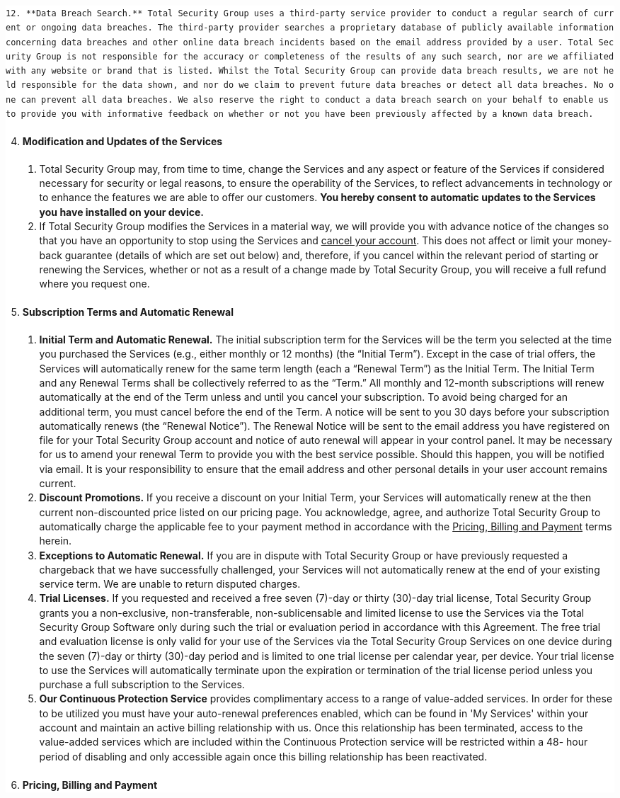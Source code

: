     12. **Data Breach Search.** Total Security Group uses a third-party service provider to conduct a regular search of current or ongoing data breaches. The third-party provider searches a proprietary database of publicly available information concerning data breaches and other online data breach incidents based on the email address provided by a user. Total Security Group is not responsible for the accuracy or completeness of the results of any such search, nor are we affiliated with any website or brand that is listed. Whilst the Total Security Group can provide data breach results, we are not held responsible for the data shown, and nor do we claim to prevent future data breaches or detect all data breaches. No one can prevent all data breaches. We also reserve the right to conduct a data breach search on your behalf to enable us to provide you with informative feedback on whether or not you have been previously affected by a known data breach.
4. #### **Modification and Updates of the Services**
    
    1. Total Security Group may, from time to time, change the Services and any aspect or feature of the Services if considered necessary for security or legal reasons, to ensure the operability of the Services, to reflect advancements in technology or to enhance the features we are able to offer our customers. **You hereby consent to automatic updates to the Services you have installed on your device.**
    2. If Total Security Group modifies the Services in a material way, we will provide you with advance notice of the changes so that you have an opportunity to stop using the Services and [cancel your account](https://www.totaladblock.com/cancellation-form). This does not affect or limit your money-back guarantee (details of which are set out below) and, therefore, if you cancel within the relevant period of starting or renewing the Services, whether or not as a result of a change made by Total Security Group, you will receive a full refund where you request one.
5. #### **Subscription Terms and Automatic Renewal**
    
    1. **Initial Term and Automatic Renewal.** The initial subscription term for the Services will be the term you selected at the time you purchased the Services (e.g., either monthly or 12 months) (the “Initial Term”). Except in the case of trial offers, the Services will automatically renew for the same term length (each a “Renewal Term”) as the Initial Term. The Initial Term and any Renewal Terms shall be collectively referred to as the “Term.” All monthly and 12-month subscriptions will renew automatically at the end of the Term unless and until you cancel your subscription. To avoid being charged for an additional term, you must cancel before the end of the Term. A notice will be sent to you 30 days before your subscription automatically renews (the “Renewal Notice”). The Renewal Notice will be sent to the email address you have registered on file for your Total Security Group account and notice of auto renewal will appear in your control panel. It may be necessary for us to amend your renewal Term to provide you with the best service possible. Should this happen, you will be notified via email. It is your responsibility to ensure that the email address and other personal details in your user account remains current.
    2. **Discount Promotions.** If you receive a discount on your Initial Term, your Services will automatically renew at the then current non-discounted price listed on our pricing page. You acknowledge, agree, and authorize Total Security Group to automatically charge the applicable fee to your payment method in accordance with the [Pricing, Billing and Payment](#pricing-billing-and-payment) terms herein.
    3. **Exceptions to Automatic Renewal.** If you are in dispute with Total Security Group or have previously requested a chargeback that we have successfully challenged, your Services will not automatically renew at the end of your existing service term. We are unable to return disputed charges.
    4. **Trial Licenses.** If you requested and received a free seven (7)-day or thirty (30)-day trial license, Total Security Group grants you a non-exclusive, non-transferable, non-sublicensable and limited license to use the Services via the Total Security Group Software only during such the trial or evaluation period in accordance with this Agreement. The free trial and evaluation license is only valid for your use of the Services via the Total Security Group Services on one device during the seven (7)-day or thirty (30)-day period and is limited to one trial license per calendar year, per device. Your trial license to use the Services will automatically terminate upon the expiration or termination of the trial license period unless you purchase a full subscription to the Services.
    5. **Our Continuous Protection Service** provides complimentary access to a range of value-added services. In order for these to be utilized you must have your auto-renewal preferences enabled, which can be found in 'My Services' within your account and maintain an active billing relationship with us. Once this relationship has been terminated, access to the value-added services which are included within the Continuous Protection service will be restricted within a 48- hour period of disabling and only accessible again once this billing relationship has been reactivated.
6. #### **Pricing, Billing and Payment**
    